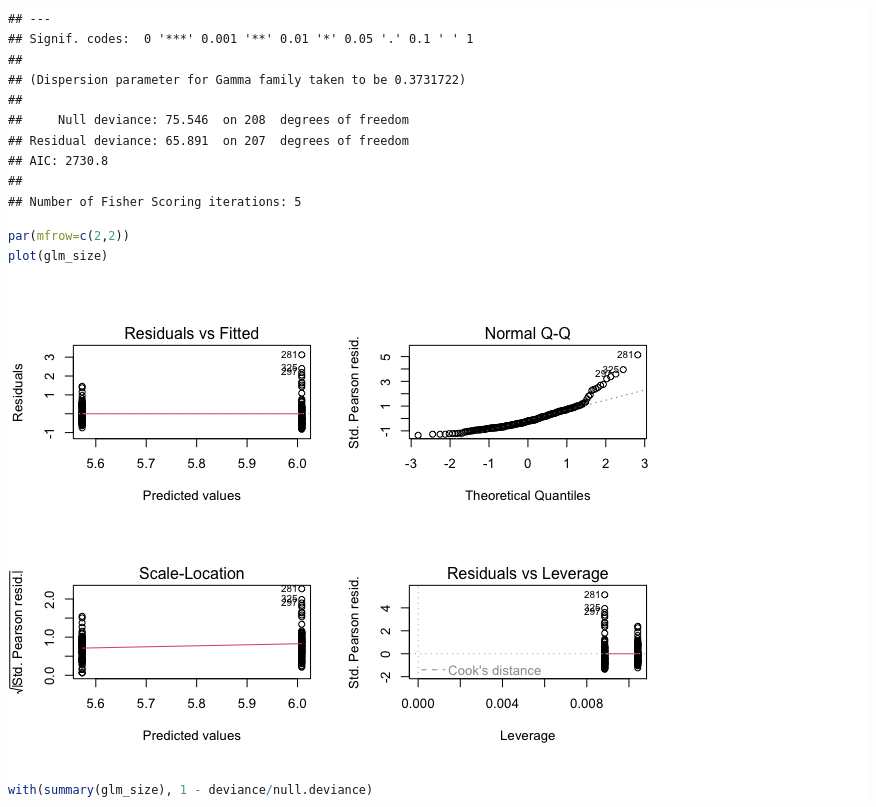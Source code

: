     ## ---
    ## Signif. codes:  0 '***' 0.001 '**' 0.01 '*' 0.05 '.' 0.1 ' ' 1
    ## 
    ## (Dispersion parameter for Gamma family taken to be 0.3731722)
    ## 
    ##     Null deviance: 75.546  on 208  degrees of freedom
    ## Residual deviance: 65.891  on 207  degrees of freedom
    ## AIC: 2730.8
    ## 
    ## Number of Fisher Scoring iterations: 5

``` r
par(mfrow=c(2,2))
plot(glm_size)
```

![](fhlcode_draft1_files/figure-gfm/unnamed-chunk-7-4.png)

``` r
with(summary(glm_size), 1 - deviance/null.deviance)
```
